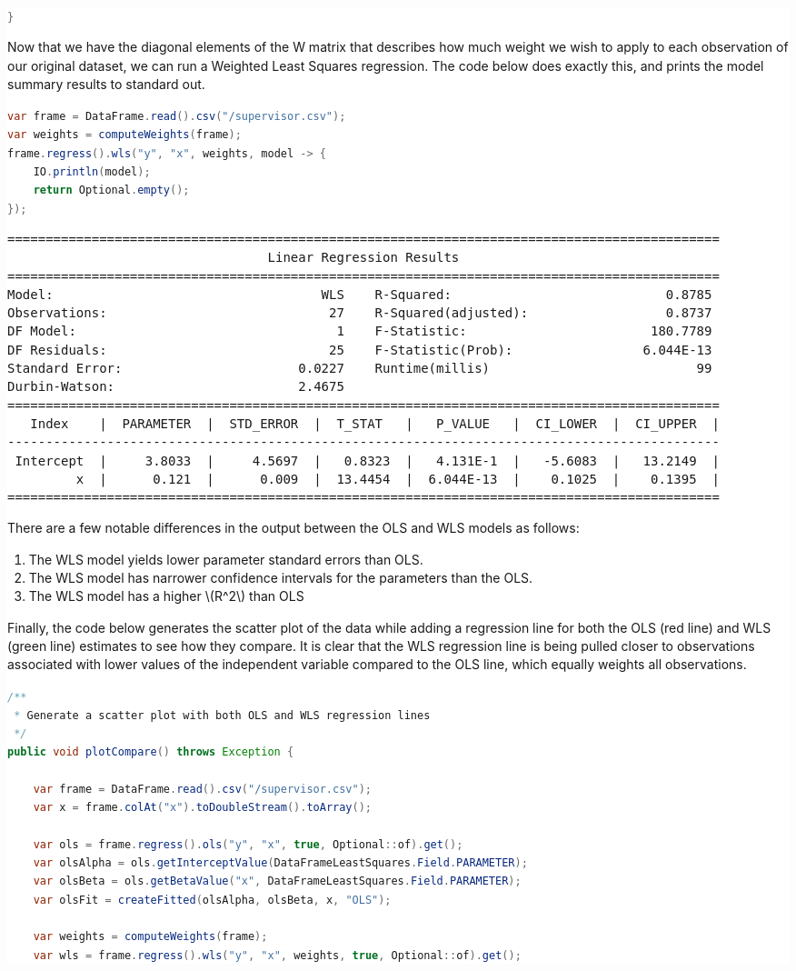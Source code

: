 ```java
}
```

Now that we have the diagonal elements of the W matrix that describes how much weight we wish to apply to each observation of our 
original dataset, we can run a Weighted Least Squares regression. The code below does exactly this, and prints the model summary
results to standard out.

<?prettify?>
```java
var frame = DataFrame.read().csv("/supervisor.csv");
var weights = computeWeights(frame);
frame.regress().wls("y", "x", weights, model -> {
    IO.println(model);
    return Optional.empty();
});
```

<div class="frame"><pre class="frame">
=============================================================================================
                                  Linear Regression Results                                                            
=============================================================================================
Model:                                   WLS    R-Squared:                            0.8785
Observations:                             27    R-Squared(adjusted):                  0.8737
DF Model:                                  1    F-Statistic:                        180.7789
DF Residuals:                             25    F-Statistic(Prob):                 6.044E-13
Standard Error:                       0.0227    Runtime(millis)                           99
Durbin-Watson:                        2.4675                                                
=============================================================================================
   Index    |  PARAMETER  |  STD_ERROR  |  T_STAT   |   P_VALUE   |  CI_LOWER  |  CI_UPPER  |
---------------------------------------------------------------------------------------------
 Intercept  |     3.8033  |     4.5697  |   0.8323  |   4.131E-1  |   -5.6083  |   13.2149  |
         x  |      0.121  |      0.009  |  13.4454  |  6.044E-13  |    0.1025  |    0.1395  |
=============================================================================================
</pre></div>

There are a few notable differences in the output between the OLS and WLS models as follows:

 1. The WLS model yields lower parameter standard errors than OLS. 
 2. The WLS model has narrower confidence intervals for the parameters than the OLS.
 3. The WLS model has a higher \\(R^2\\) than OLS
 
Finally, the code below generates the scatter plot of the data while adding a regression line for both the OLS (red line) and WLS (green line) 
estimates to see how they compare. It is clear that the WLS regression line is being pulled closer to observations associated with lower values 
of the independent variable compared to the OLS line, which equally weights all observations.
 
<?prettify?>
```java
/**
 * Generate a scatter plot with both OLS and WLS regression lines
 */
public void plotCompare() throws Exception {

    var frame = DataFrame.read().csv("/supervisor.csv");
    var x = frame.colAt("x").toDoubleStream().toArray();
    
    var ols = frame.regress().ols("y", "x", true, Optional::of).get();
    var olsAlpha = ols.getInterceptValue(DataFrameLeastSquares.Field.PARAMETER);
    var olsBeta = ols.getBetaValue("x", DataFrameLeastSquares.Field.PARAMETER);
    var olsFit = createFitted(olsAlpha, olsBeta, x, "OLS");
    
    var weights = computeWeights(frame);
    var wls = frame.regress().wls("y", "x", weights, true, Optional::of).get();
```